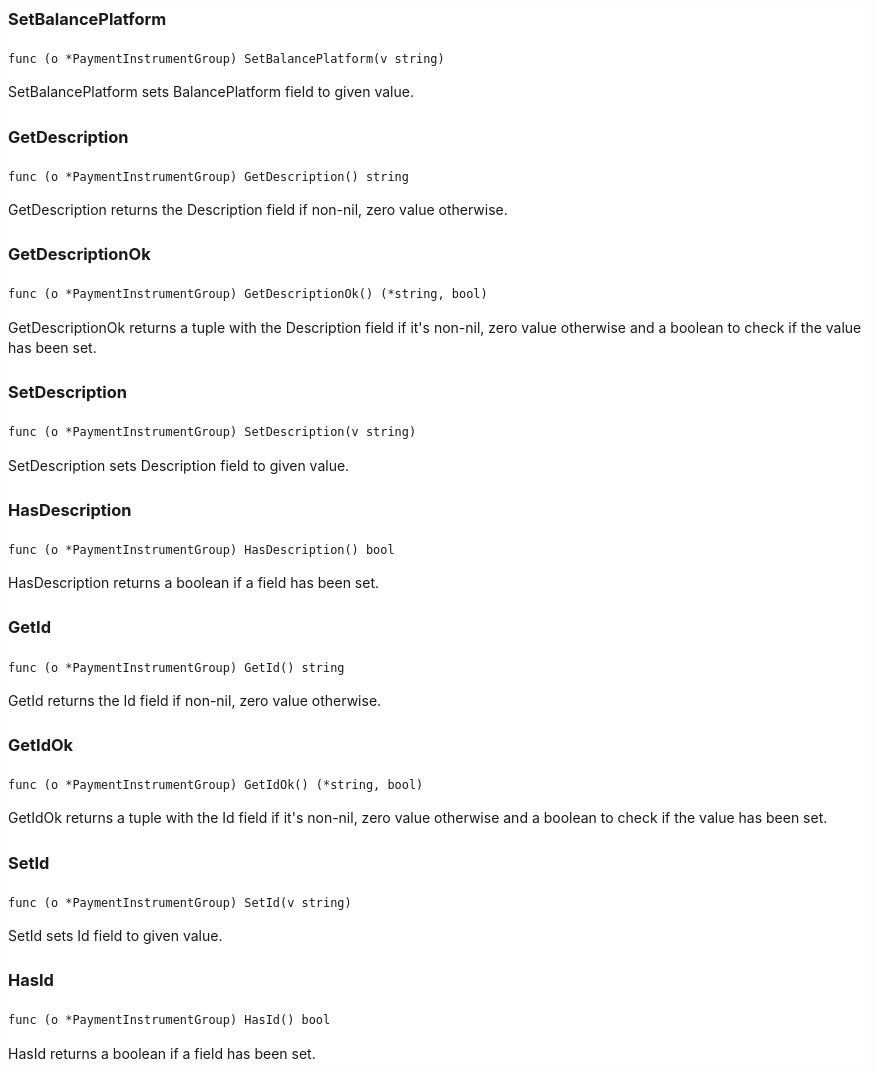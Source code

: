 ### SetBalancePlatform

`func (o *PaymentInstrumentGroup) SetBalancePlatform(v string)`

SetBalancePlatform sets BalancePlatform field to given value.


### GetDescription

`func (o *PaymentInstrumentGroup) GetDescription() string`

GetDescription returns the Description field if non-nil, zero value otherwise.

### GetDescriptionOk

`func (o *PaymentInstrumentGroup) GetDescriptionOk() (*string, bool)`

GetDescriptionOk returns a tuple with the Description field if it's non-nil, zero value otherwise
and a boolean to check if the value has been set.

### SetDescription

`func (o *PaymentInstrumentGroup) SetDescription(v string)`

SetDescription sets Description field to given value.

### HasDescription

`func (o *PaymentInstrumentGroup) HasDescription() bool`

HasDescription returns a boolean if a field has been set.

### GetId

`func (o *PaymentInstrumentGroup) GetId() string`

GetId returns the Id field if non-nil, zero value otherwise.

### GetIdOk

`func (o *PaymentInstrumentGroup) GetIdOk() (*string, bool)`

GetIdOk returns a tuple with the Id field if it's non-nil, zero value otherwise
and a boolean to check if the value has been set.

### SetId

`func (o *PaymentInstrumentGroup) SetId(v string)`

SetId sets Id field to given value.

### HasId

`func (o *PaymentInstrumentGroup) HasId() bool`

HasId returns a boolean if a field has been set.

